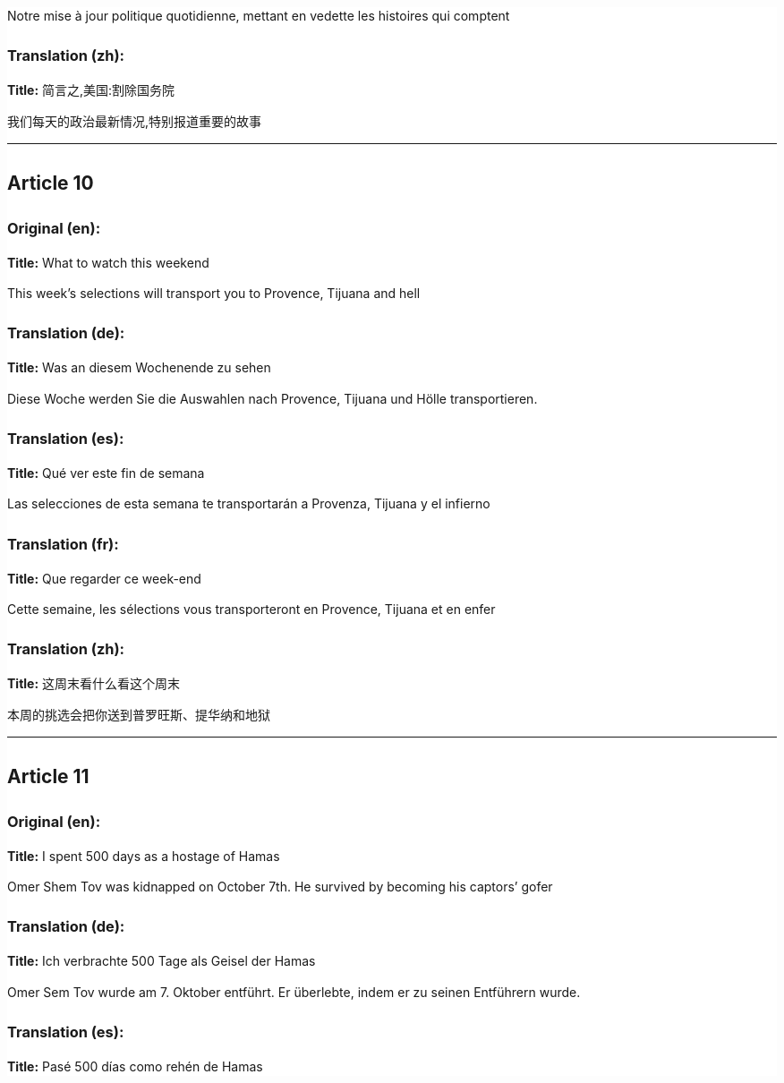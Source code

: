 Notre mise à jour politique quotidienne, mettant en vedette les histoires qui comptent

### Translation (zh):
**Title:** 简言之,美国:割除国务院

我们每天的政治最新情况,特别报道重要的故事

---

## Article 10
### Original (en):
**Title:** What to watch this weekend

This week’s selections will transport you to Provence, Tijuana and hell

### Translation (de):
**Title:** Was an diesem Wochenende zu sehen

Diese Woche werden Sie die Auswahlen nach Provence, Tijuana und Hölle transportieren.

### Translation (es):
**Title:** Qué ver este fin de semana

Las selecciones de esta semana te transportarán a Provenza, Tijuana y el infierno

### Translation (fr):
**Title:** Que regarder ce week-end

Cette semaine, les sélections vous transporteront en Provence, Tijuana et en enfer

### Translation (zh):
**Title:** 这周末看什么看这个周末

本周的挑选会把你送到普罗旺斯、提华纳和地狱

---

## Article 11
### Original (en):
**Title:** I spent 500 days as a hostage of Hamas

Omer Shem Tov was kidnapped on October 7th. He survived by becoming his captors’ gofer

### Translation (de):
**Title:** Ich verbrachte 500 Tage als Geisel der Hamas

Omer Sem Tov wurde am 7. Oktober entführt. Er überlebte, indem er zu seinen Entführern wurde.

### Translation (es):
**Title:** Pasé 500 días como rehén de Hamas
